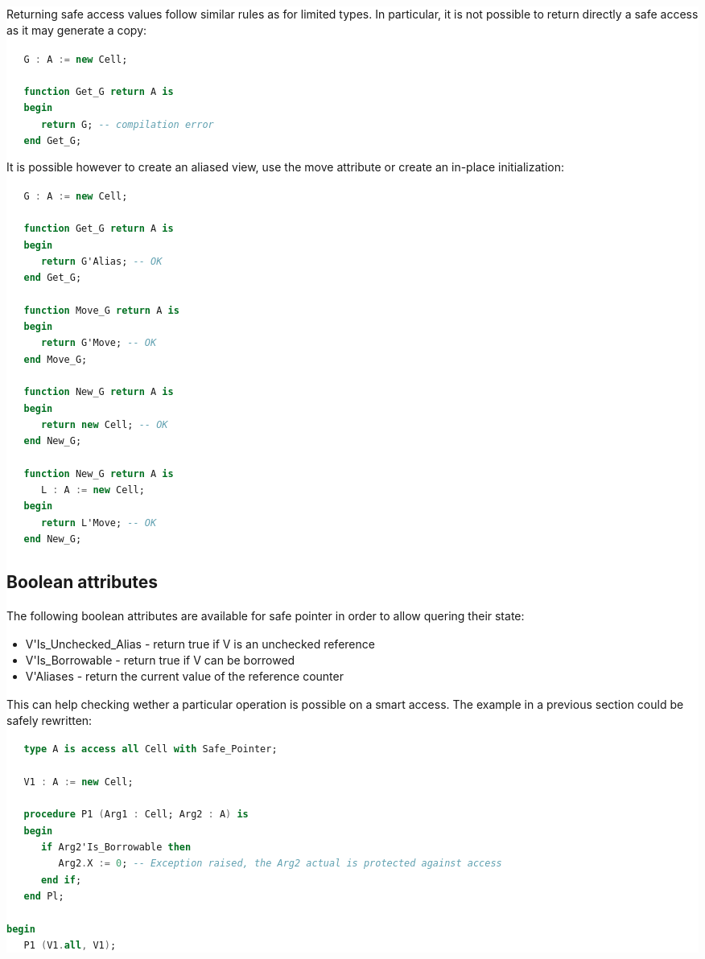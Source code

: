 Returning safe access values follow similar rules as for limited types. In
particular, it is not possible to return directly a safe access as it may
generate a copy:

```Ada
   G : A := new Cell;

   function Get_G return A is
   begin
      return G; -- compilation error
   end Get_G;
```

It is possible however to create an aliased view, use the move attribute or
create an in-place initialization:

```Ada
   G : A := new Cell;

   function Get_G return A is
   begin
      return G'Alias; -- OK
   end Get_G;

   function Move_G return A is
   begin
      return G'Move; -- OK
   end Move_G;

   function New_G return A is
   begin
      return new Cell; -- OK
   end New_G;

   function New_G return A is
      L : A := new Cell;
   begin
      return L'Move; -- OK
   end New_G;
```

Boolean attributes
------------------

The following boolean attributes are available for safe pointer in order to
allow quering their state:

- V'Is_Unchecked_Alias - return true if V is an unchecked reference
- V'Is_Borrowable - return true if V can be borrowed
- V'Aliases - return the current value of the reference counter

This can help checking wether a particular operation is possible on a smart
access. The example in a previous section could be safely rewritten:

```Ada
   type A is access all Cell with Safe_Pointer;

   V1 : A := new Cell;

   procedure P1 (Arg1 : Cell; Arg2 : A) is
   begin
      if Arg2'Is_Borrowable then
         Arg2.X := 0; -- Exception raised, the Arg2 actual is protected against access
      end if;
   end Pl;

begin
   P1 (V1.all, V1);
```